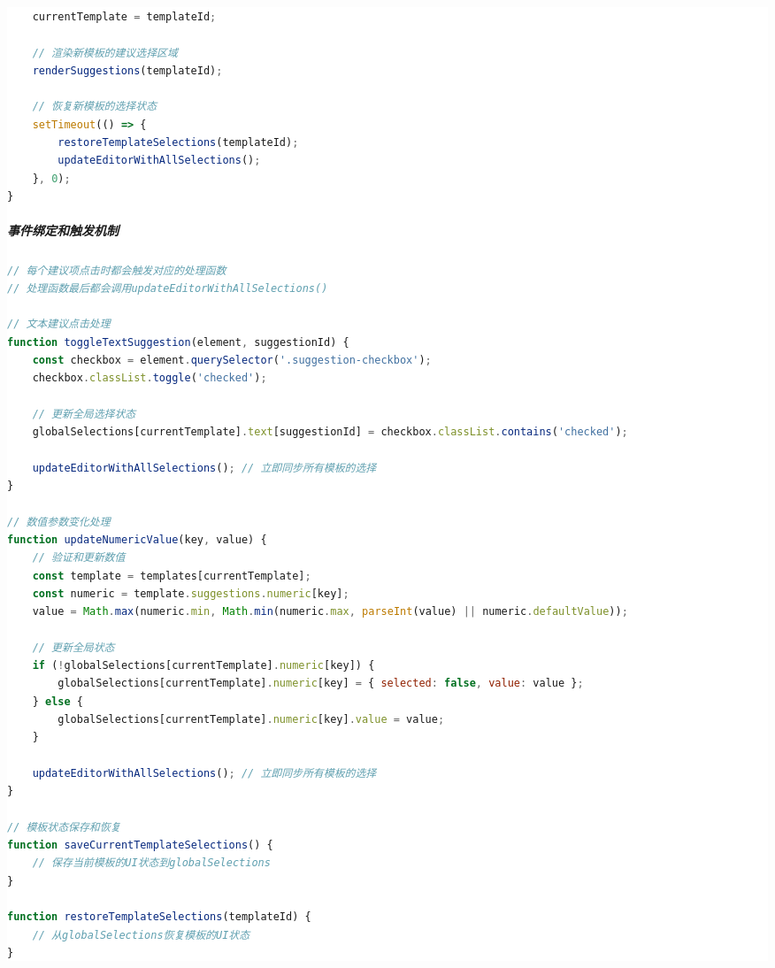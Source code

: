 ```javascript
    currentTemplate = templateId;
    
    // 渲染新模板的建议选择区域
    renderSuggestions(templateId);
    
    // 恢复新模板的选择状态
    setTimeout(() => {
        restoreTemplateSelections(templateId);
        updateEditorWithAllSelections();
    }, 0);
}
```

##### 事件绑定和触发机制
```javascript
// 每个建议项点击时都会触发对应的处理函数
// 处理函数最后都会调用updateEditorWithAllSelections()

// 文本建议点击处理
function toggleTextSuggestion(element, suggestionId) {
    const checkbox = element.querySelector('.suggestion-checkbox');
    checkbox.classList.toggle('checked');
    
    // 更新全局选择状态
    globalSelections[currentTemplate].text[suggestionId] = checkbox.classList.contains('checked');
    
    updateEditorWithAllSelections(); // 立即同步所有模板的选择
}

// 数值参数变化处理
function updateNumericValue(key, value) {
    // 验证和更新数值
    const template = templates[currentTemplate];
    const numeric = template.suggestions.numeric[key];
    value = Math.max(numeric.min, Math.min(numeric.max, parseInt(value) || numeric.defaultValue));
    
    // 更新全局状态
    if (!globalSelections[currentTemplate].numeric[key]) {
        globalSelections[currentTemplate].numeric[key] = { selected: false, value: value };
    } else {
        globalSelections[currentTemplate].numeric[key].value = value;
    }
    
    updateEditorWithAllSelections(); // 立即同步所有模板的选择
}

// 模板状态保存和恢复
function saveCurrentTemplateSelections() {
    // 保存当前模板的UI状态到globalSelections
}

function restoreTemplateSelections(templateId) {
    // 从globalSelections恢复模板的UI状态
}
```
